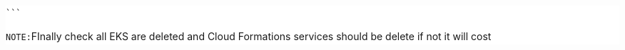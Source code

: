     ```

  ```NOTE:```FInally check all EKS are deleted and Cloud Formations services should be delete if not it will cost


